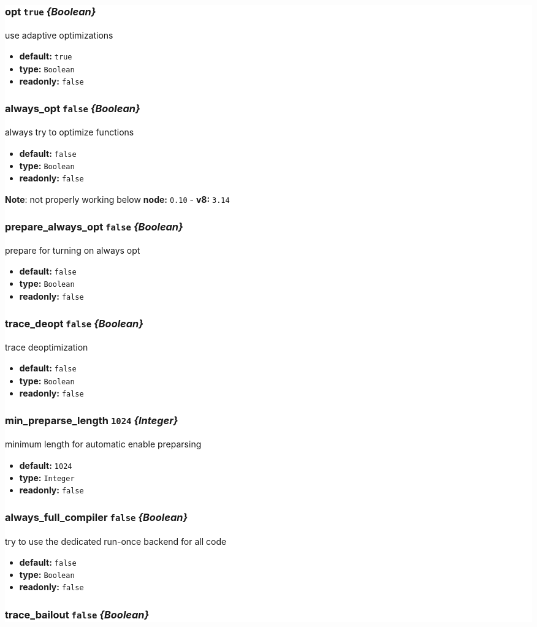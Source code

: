 
### opt `true` *{Boolean}*

use adaptive optimizations

- **default:** `true`
- **type:** `Boolean`
- **readonly:** `false`


### always_opt `false` *{Boolean}*

always try to optimize functions

- **default:** `false`
- **type:** `Boolean`
- **readonly:** `false`

**Note**: not properly working below **node:** `0.10` - **v8:** `3.14`

### prepare_always_opt `false` *{Boolean}*

prepare for turning on always opt

- **default:** `false`
- **type:** `Boolean`
- **readonly:** `false`


### trace_deopt `false` *{Boolean}*

trace deoptimization

- **default:** `false`
- **type:** `Boolean`
- **readonly:** `false`


### min_preparse_length `1024` *{Integer}*

minimum length for automatic enable preparsing

- **default:** `1024`
- **type:** `Integer`
- **readonly:** `false`


### always_full_compiler `false` *{Boolean}*

try to use the dedicated run-once backend for all code

- **default:** `false`
- **type:** `Boolean`
- **readonly:** `false`


### trace_bailout `false` *{Boolean}*
